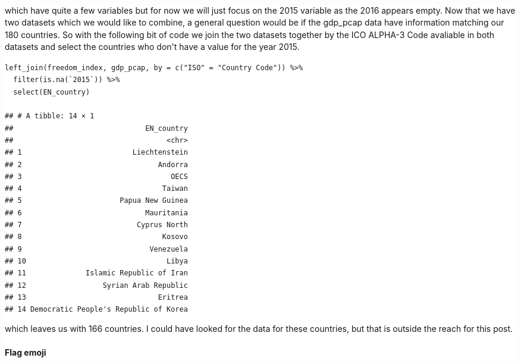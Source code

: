 which have quite a few variables but for now we will just focus on the
2015 variable as the 2016 appears empty. Now that we have two datasets
which we would like to combine, a general question would be if the
gdp\_pcap data have information matching our 180 countries. So with the
following bit of code we join the two datasets together by the ICO
ALPHA-3 Code avaliable in both datasets and select the countries who
don't have a value for the year 2015.

    left_join(freedom_index, gdp_pcap, by = c("ISO" = "Country Code")) %>% 
      filter(is.na(`2015`)) %>% 
      select(EN_country)

    ## # A tibble: 14 × 1
    ##                               EN_country
    ##                                    <chr>
    ## 1                          Liechtenstein
    ## 2                                Andorra
    ## 3                                   OECS
    ## 4                                 Taiwan
    ## 5                       Papua New Guinea
    ## 6                             Mauritania
    ## 7                           Cyprus North
    ## 8                                 Kosovo
    ## 9                              Venezuela
    ## 10                                 Libya
    ## 11              Islamic Republic of Iran
    ## 12                  Syrian Arab Republic
    ## 13                               Eritrea
    ## 14 Democratic People's Republic of Korea

which leaves us with 166 countries. I could have looked for the data for
these countries, but that is outside the reach for this post.

#### Flag emoji
